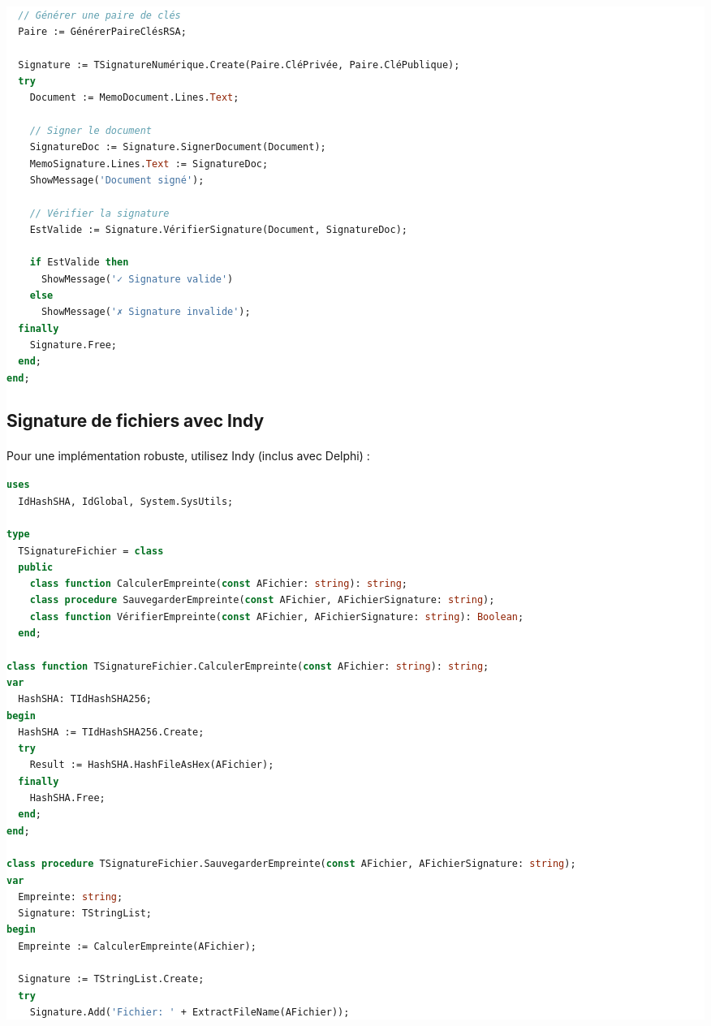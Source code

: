 ```pascal
  // Générer une paire de clés
  Paire := GénérerPaireClésRSA;

  Signature := TSignatureNumérique.Create(Paire.CléPrivée, Paire.CléPublique);
  try
    Document := MemoDocument.Lines.Text;

    // Signer le document
    SignatureDoc := Signature.SignerDocument(Document);
    MemoSignature.Lines.Text := SignatureDoc;
    ShowMessage('Document signé');

    // Vérifier la signature
    EstValide := Signature.VérifierSignature(Document, SignatureDoc);

    if EstValide then
      ShowMessage('✓ Signature valide')
    else
      ShowMessage('✗ Signature invalide');
  finally
    Signature.Free;
  end;
end;
```

## Signature de fichiers avec Indy

Pour une implémentation robuste, utilisez Indy (inclus avec Delphi) :

```pascal
uses
  IdHashSHA, IdGlobal, System.SysUtils;

type
  TSignatureFichier = class
  public
    class function CalculerEmpreinte(const AFichier: string): string;
    class procedure SauvegarderEmpreinte(const AFichier, AFichierSignature: string);
    class function VérifierEmpreinte(const AFichier, AFichierSignature: string): Boolean;
  end;

class function TSignatureFichier.CalculerEmpreinte(const AFichier: string): string;
var
  HashSHA: TIdHashSHA256;
begin
  HashSHA := TIdHashSHA256.Create;
  try
    Result := HashSHA.HashFileAsHex(AFichier);
  finally
    HashSHA.Free;
  end;
end;

class procedure TSignatureFichier.SauvegarderEmpreinte(const AFichier, AFichierSignature: string);
var
  Empreinte: string;
  Signature: TStringList;
begin
  Empreinte := CalculerEmpreinte(AFichier);

  Signature := TStringList.Create;
  try
    Signature.Add('Fichier: ' + ExtractFileName(AFichier));
```
